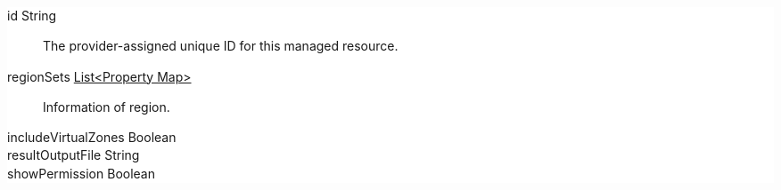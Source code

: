 <div>
<pulumi-choosable type="language" values="yaml">
<dl class="resources-properties"><dt class="property-"
            title="">
        <span id="id_yaml">
<a data-swiftype-name="resource-property" data-swiftype-type="text" href="#id_yaml" style="color: inherit; text-decoration: inherit;">id</a>
</span>
        <span class="property-indicator"></span>
        <span class="property-type">String</span>
    </dt>
    <dd><p>The provider-assigned unique ID for this managed resource.</p>
</dd><dt class="property-"
            title="">
        <span id="regionsets_yaml">
<a data-swiftype-name="resource-property" data-swiftype-type="text" href="#regionsets_yaml" style="color: inherit; text-decoration: inherit;">region<wbr>Sets</a>
</span>
        <span class="property-indicator"></span>
        <span class="property-type"><a href="#getzoneregionset">List&lt;Property Map&gt;</a></span>
    </dt>
    <dd><p>Information of region.</p>
</dd><dt class="property-"
            title="">
        <span id="includevirtualzones_yaml">
<a data-swiftype-name="resource-property" data-swiftype-type="text" href="#includevirtualzones_yaml" style="color: inherit; text-decoration: inherit;">include<wbr>Virtual<wbr>Zones</a>
</span>
        <span class="property-indicator"></span>
        <span class="property-type">Boolean</span>
    </dt>
    <dd></dd><dt class="property-"
            title="">
        <span id="resultoutputfile_yaml">
<a data-swiftype-name="resource-property" data-swiftype-type="text" href="#resultoutputfile_yaml" style="color: inherit; text-decoration: inherit;">result<wbr>Output<wbr>File</a>
</span>
        <span class="property-indicator"></span>
        <span class="property-type">String</span>
    </dt>
    <dd></dd><dt class="property-"
            title="">
        <span id="showpermission_yaml">
<a data-swiftype-name="resource-property" data-swiftype-type="text" href="#showpermission_yaml" style="color: inherit; text-decoration: inherit;">show<wbr>Permission</a>
</span>
        <span class="property-indicator"></span>
        <span class="property-type">Boolean</span>
    </dt>
    <dd></dd></dl>
</pulumi-choosable>
</div>
